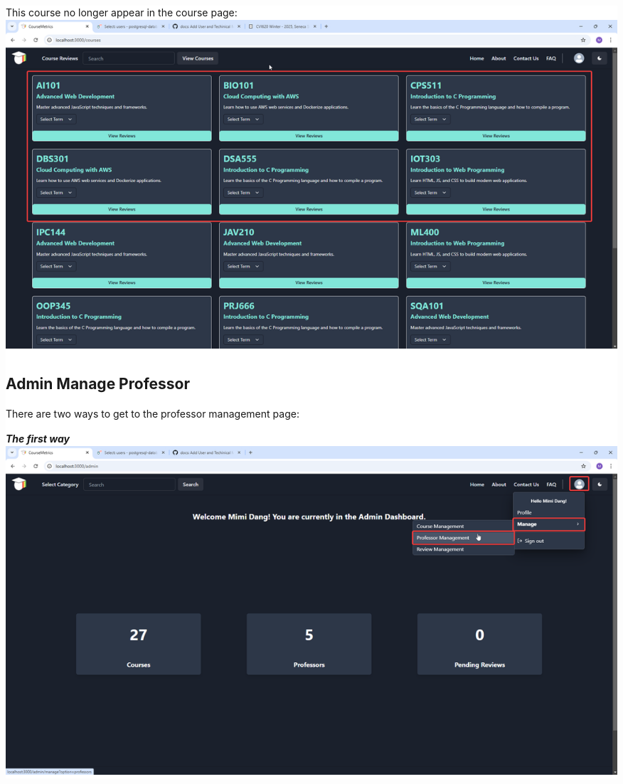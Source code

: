 This course no longer appear in the course page:
![Course Page with Deleted Course](./images/course-page-with-deleted-course.png)

## Admin Manage Professor
There are two ways to get to the professor management page:

***The first way***
![Profile Manage Professor](./images/profile-manage-professor.png)
